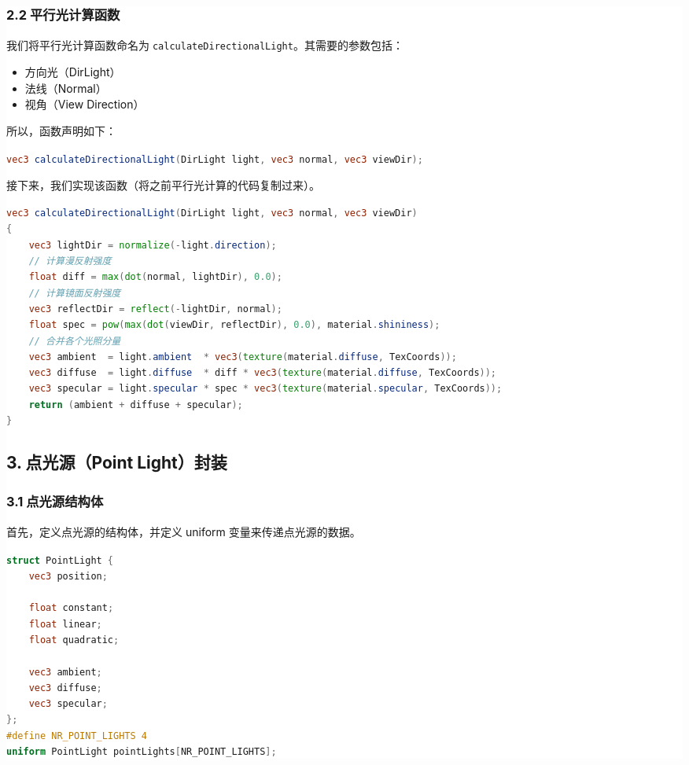 ### 2.2 平行光计算函数

我们将平行光计算函数命名为 `calculateDirectionalLight`。其需要的参数包括：

- 方向光（DirLight）
- 法线（Normal）
- 视角（View Direction）

所以，函数声明如下：

```glsl
vec3 calculateDirectionalLight(DirLight light, vec3 normal, vec3 viewDir);
```

接下来，我们实现该函数（将之前平行光计算的代码复制过来）。

```glsl
vec3 calculateDirectionalLight(DirLight light, vec3 normal, vec3 viewDir)
{
    vec3 lightDir = normalize(-light.direction);
    // 计算漫反射强度
    float diff = max(dot(normal, lightDir), 0.0);
    // 计算镜面反射强度
    vec3 reflectDir = reflect(-lightDir, normal);
    float spec = pow(max(dot(viewDir, reflectDir), 0.0), material.shininess);
    // 合并各个光照分量
    vec3 ambient  = light.ambient  * vec3(texture(material.diffuse, TexCoords));
    vec3 diffuse  = light.diffuse  * diff * vec3(texture(material.diffuse, TexCoords));
    vec3 specular = light.specular * spec * vec3(texture(material.specular, TexCoords));
    return (ambient + diffuse + specular);
}  
```

## 3. 点光源（Point Light）封装

### 3.1 点光源结构体

首先，定义点光源的结构体，并定义 uniform 变量来传递点光源的数据。

```glsl
struct PointLight {
    vec3 position;

    float constant;
    float linear;
    float quadratic;

    vec3 ambient;
    vec3 diffuse;
    vec3 specular;
};
#define NR_POINT_LIGHTS 4  
uniform PointLight pointLights[NR_POINT_LIGHTS];
```
